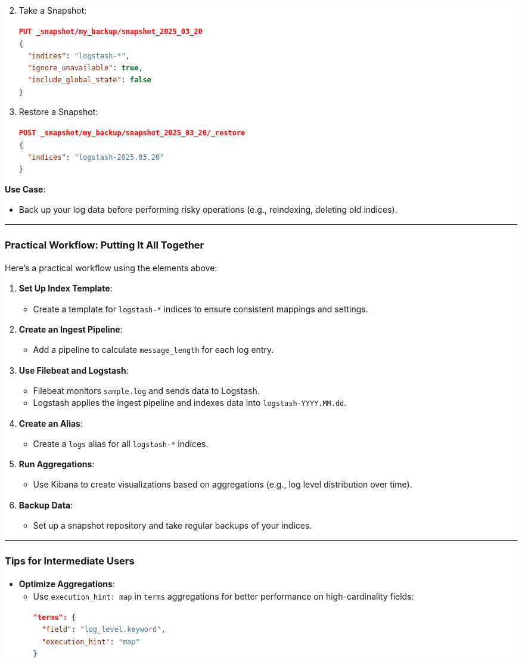 2. Take a Snapshot:
   ```json
   PUT _snapshot/my_backup/snapshot_2025_03_20
   {
     "indices": "logstash-*",
     "ignore_unavailable": true,
     "include_global_state": false
   }
   ```

3. Restore a Snapshot:
   ```json
   POST _snapshot/my_backup/snapshot_2025_03_20/_restore
   {
     "indices": "logstash-2025.03.20"
   }
   ```

**Use Case**:
- Back up your log data before performing risky operations (e.g., reindexing, deleting old indices).

---

### Practical Workflow: Putting It All Together

Here’s a practical workflow using the elements above:

1. **Set Up Index Template**:
   - Create a template for `logstash-*` indices to ensure consistent mappings and settings.

2. **Create an Ingest Pipeline**:
   - Add a pipeline to calculate `message_length` for each log entry.

3. **Use Filebeat and Logstash**:
   - Filebeat monitors `sample.log` and sends data to Logstash.
   - Logstash applies the ingest pipeline and indexes data into `logstash-YYYY.MM.dd`.

4. **Create an Alias**:
   - Create a `logs` alias for all `logstash-*` indices.

5. **Run Aggregations**:
   - Use Kibana to create visualizations based on aggregations (e.g., log level distribution over time).

6. **Backup Data**:
   - Set up a snapshot repository and take regular backups of your indices.

---

### Tips for Intermediate Users

- **Optimize Aggregations**:
  - Use `execution_hint: map` in `terms` aggregations for better performance on high-cardinality fields:
    ```json
    "terms": {
      "field": "log_level.keyword",
      "execution_hint": "map"
    }
    ```
